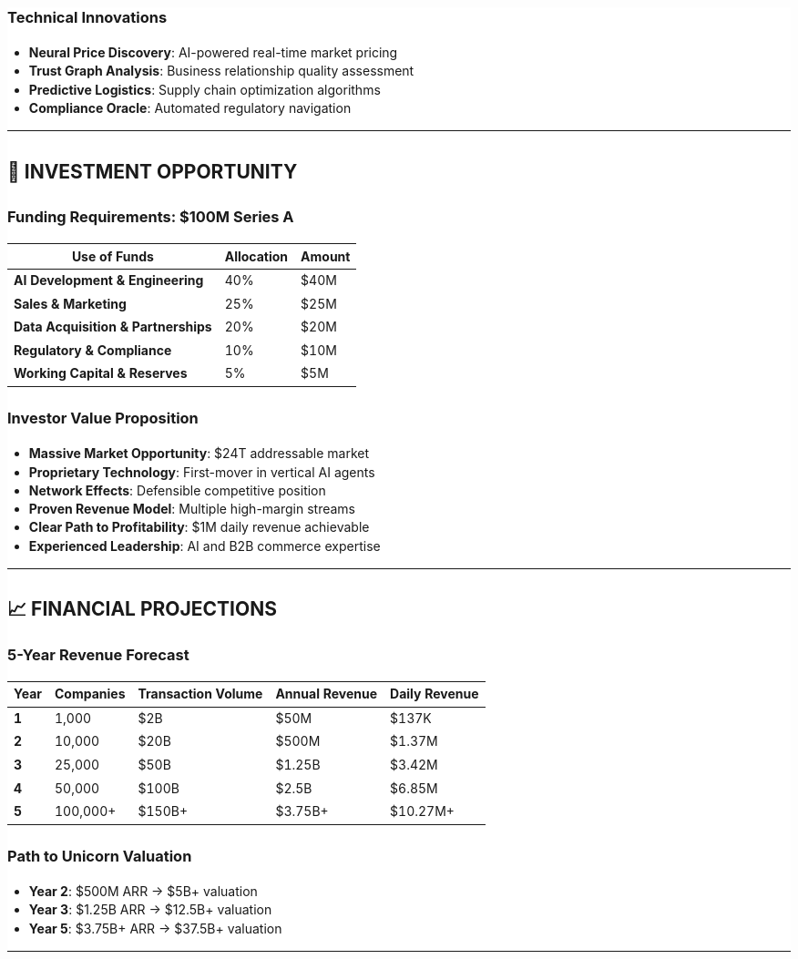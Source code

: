 ### Technical Innovations
- **Neural Price Discovery**: AI-powered real-time market pricing
- **Trust Graph Analysis**: Business relationship quality assessment
- **Predictive Logistics**: Supply chain optimization algorithms
- **Compliance Oracle**: Automated regulatory navigation

---

## 💎 INVESTMENT OPPORTUNITY

### Funding Requirements: $100M Series A

| Use of Funds | Allocation | Amount |
|--------------|------------|---------|
| **AI Development & Engineering** | 40% | $40M |
| **Sales & Marketing** | 25% | $25M |
| **Data Acquisition & Partnerships** | 20% | $20M |
| **Regulatory & Compliance** | 10% | $10M |
| **Working Capital & Reserves** | 5% | $5M |

### Investor Value Proposition
- **Massive Market Opportunity**: $24T addressable market
- **Proprietary Technology**: First-mover in vertical AI agents
- **Network Effects**: Defensible competitive position
- **Proven Revenue Model**: Multiple high-margin streams
- **Clear Path to Profitability**: $1M daily revenue achievable
- **Experienced Leadership**: AI and B2B commerce expertise

---

## 📈 FINANCIAL PROJECTIONS

### 5-Year Revenue Forecast

| Year | Companies | Transaction Volume | Annual Revenue | Daily Revenue |
|------|-----------|-------------------|----------------|---------------|
| **1** | 1,000 | $2B | $50M | $137K |
| **2** | 10,000 | $20B | $500M | $1.37M |
| **3** | 25,000 | $50B | $1.25B | $3.42M |
| **4** | 50,000 | $100B | $2.5B | $6.85M |
| **5** | 100,000+ | $150B+ | $3.75B+ | $10.27M+ |

### Path to Unicorn Valuation
- **Year 2**: $500M ARR → $5B+ valuation
- **Year 3**: $1.25B ARR → $12.5B+ valuation
- **Year 5**: $3.75B+ ARR → $37.5B+ valuation

---